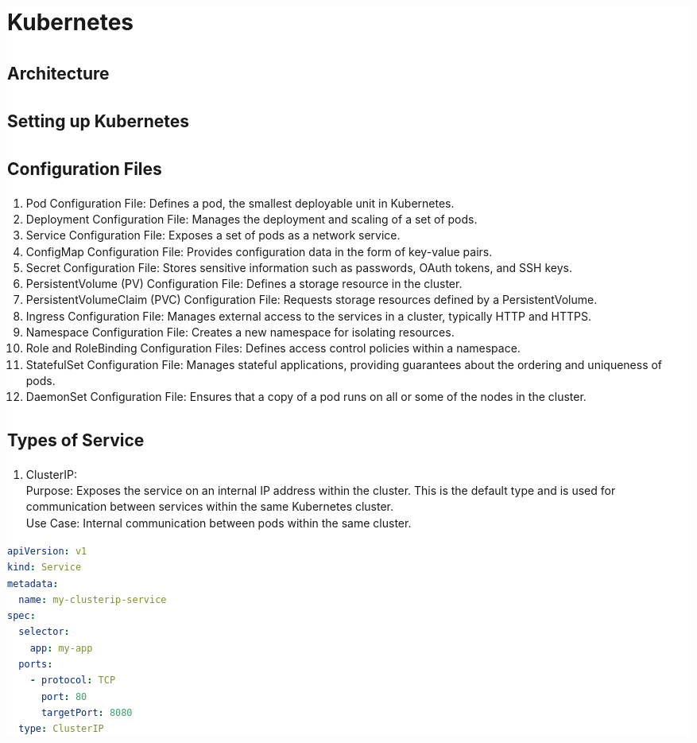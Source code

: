 
# Kubernetes

## Architecture


## Setting up Kubernetes

## Configuration Files

1. Pod Configuration File:  Defines a pod, the smallest deployable unit in Kubernetes.
2. Deployment Configuration File: Manages the deployment and scaling of a set of pods.
3. Service Configuration File: Exposes a set of pods as a network service.
4. ConfigMap Configuration File: Provides configuration data in the form of key-value pairs.
5. Secret Configuration File: Stores sensitive information such as passwords, OAuth tokens, and SSH keys.
6. PersistentVolume (PV) Configuration File: Defines a storage resource in the cluster.
7. PersistentVolumeClaim (PVC) Configuration File: Requests storage resources defined by a PersistentVolume.
8. Ingress Configuration File: Manages external access to the services in a cluster, typically HTTP and HTTPS.
9. Namespace Configuration File: Creates a new namespace for isolating resources.
10. Role and RoleBinding Configuration Files: Defines access control policies within a namespace.
11. StatefulSet Configuration File: Manages stateful applications, providing guarantees about the ordering and uniqueness of pods.
12. DaemonSet Configuration File: Ensures that a copy of a pod runs on all or some of the nodes in the cluster.


## Types of Service

1. ClusterIP: <br>
Purpose: Exposes the service on an internal IP address within the cluster. This is the default type and is used for communication between services within the same Kubernetes cluster. <br>
Use Case: Internal communication between pods within the same cluster.

```yml
apiVersion: v1
kind: Service
metadata:
  name: my-clusterip-service
spec:
  selector:
    app: my-app
  ports:
    - protocol: TCP
      port: 80
      targetPort: 8080
  type: ClusterIP
```
